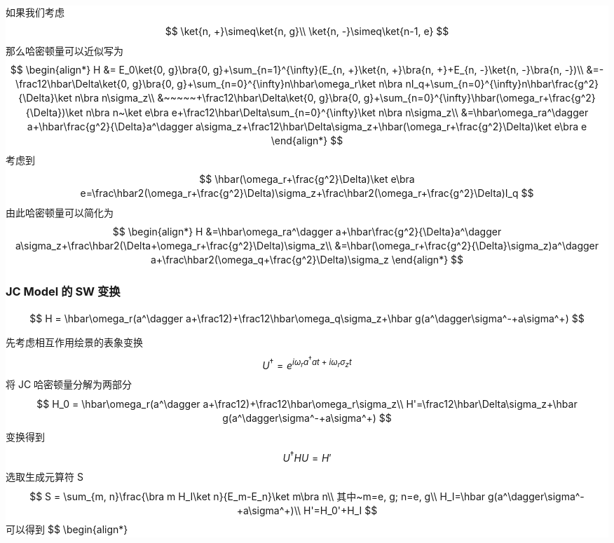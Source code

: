 如果我们考虑
$$
\ket{n, +}\simeq\ket{n, g}\\
\ket{n, -}\simeq\ket{n-1, e}
$$
那么哈密顿量可以近似写为
$$
\begin{align*}
H &= E_0\ket{0, g}\bra{0, g}+\sum_{n=1}^{\infty}(E_{n, +}\ket{n, +}\bra{n, +}+E_{n, -}\ket{n, -}\bra{n, -})\\
&=-\frac12\hbar\Delta\ket{0, g}\bra{0, g}+\sum_{n=0}^{\infty}n\hbar\omega_r\ket n\bra nI_q+\sum_{n=0}^{\infty}n\hbar\frac{g^2}{\Delta}\ket n\bra n\sigma_z\\
&~~~~~+\frac12\hbar\Delta\ket{0, g}\bra{0, g}+\sum_{n=0}^{\infty}\hbar(\omega_r+\frac{g^2}{\Delta})\ket n\bra n~\ket e\bra e+\frac12\hbar\Delta\sum_{n=0}^{\infty}\ket n\bra n\sigma_z\\
&=\hbar\omega_ra^\dagger a+\hbar\frac{g^2}{\Delta}a^\dagger a\sigma_z+\frac12\hbar\Delta\sigma_z+\hbar(\omega_r+\frac{g^2}\Delta)\ket e\bra e
\end{align*}
$$
考虑到
$$
\hbar(\omega_r+\frac{g^2}\Delta)\ket e\bra e=\frac\hbar2(\omega_r+\frac{g^2}\Delta)\sigma_z+\frac\hbar2(\omega_r+\frac{g^2}\Delta)I_q
$$
由此哈密顿量可以简化为
$$
\begin{align*}
H &=\hbar\omega_ra^\dagger a+\hbar\frac{g^2}{\Delta}a^\dagger a\sigma_z+\frac\hbar2(\Delta+\omega_r+\frac{g^2}\Delta)\sigma_z\\
&=\hbar(\omega_r+\frac{g^2}{\Delta}\sigma_z)a^\dagger a+\frac\hbar2(\omega_q+\frac{g^2}\Delta)\sigma_z
\end{align*}
$$

### JC Model 的 SW 变换

$$
H = \hbar\omega_r(a^\dagger a+\frac12)+\frac12\hbar\omega_q\sigma_z+\hbar g(a^\dagger\sigma^-+a\sigma^+)
$$

先考虑相互作用绘景的表象变换
$$
U^\dagger=e^{i\omega_ra^\dagger at+i\omega_r\sigma_zt}
$$
将 JC 哈密顿量分解为两部分
$$
H_0 = \hbar\omega_r(a^\dagger a+\frac12)+\frac12\hbar\omega_r\sigma_z\\
H'=\frac12\hbar\Delta\sigma_z+\hbar g(a^\dagger\sigma^-+a\sigma^+)
$$
变换得到
$$
U^\dagger HU=H'
$$
选取生成元算符 S
$$
S = \sum_{m, n}\frac{\bra m H_I\ket n}{E_m-E_n}\ket m\bra n\\
其中~m=e, g; n=e, g\\
H_I=\hbar g(a^\dagger\sigma^-+a\sigma^+)\\
H'=H_0'+H_I
$$
可以得到
$$
\begin{align*}